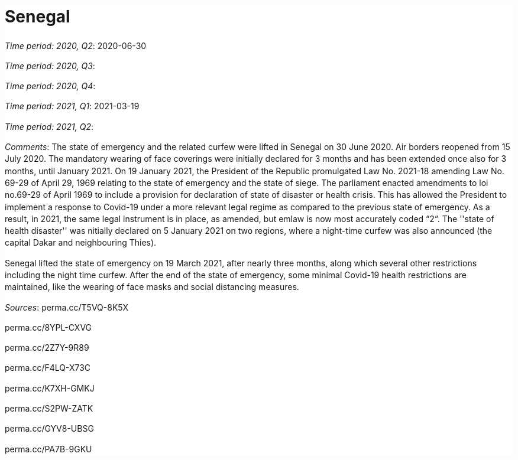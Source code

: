 

# Senegal 
*Time period: 2020, Q2*: 2020-06-30

 
*Time period: 2020, Q3*: 

 
*Time period: 2020, Q4*: 

 
*Time period: 2021, Q1*: 2021-03-19

 
*Time period: 2021, Q2*: 

 

*Comments*:
 The state of emergency and the related curfew were lifted in Senegal on 30 June 2020. Air borders reopened from 15 July 2020.
The mandatory wearing of face coverings were initially declared for 3 months and has been extended once also for 3 months, until January 2021. 
On 19 January 2021, the President of the Republic promulgated Law No. 2021-18 amending Law No. 69-29 of April 29, 1969 relating to the state of emergency and the state of siege. 
The parliament enacted amendments to loi no.69-29 of April 1969 to include a provision for declaration of state of disaster or health crisis. This has allowed the President to implement a response to Covid-19 under a more relevant legal regime as compared to the previous state of emergency. As a result, in 2021,  the same legal instrument is in place, as amended, but emlaw is now most accurately coded “2“. 
The ''state of health disaster'' was nitially declared on 5 January 2021 on two regions, where a night-time curfew was also announced (the capital Dakar and neighbouring Thies). 

Senegal lifted the state of emergency on 19 March 2021, after nearly three months, along which several other restrictions including the night time curfew. 
After the end of the state of emergency, some minimal Covid-19 health restrictions are maintained, like the wearing of face masks and social distancing measures. 

*Sources*:
 perma.cc/T5VQ-8K5X


perma.cc/8YPL-CXVG


perma.cc/2Z7Y-9R89


perma.cc/F4LQ-X73C


perma.cc/K7XH-GMKJ


perma.cc/S2PW-ZATK


perma.cc/GYV8-UBSG


perma.cc/PA7B-9GKU
